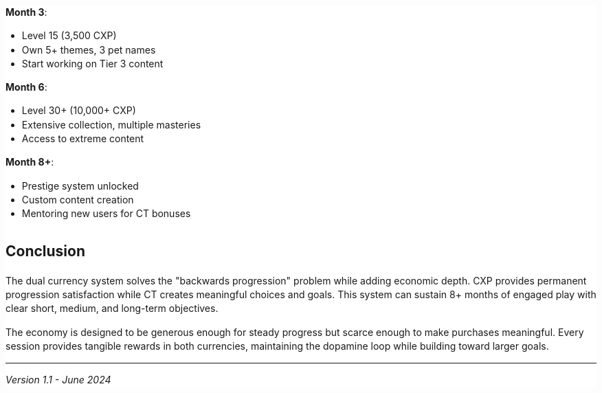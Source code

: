 **Month 3**:
- Level 15 (3,500 CXP)
- Own 5+ themes, 3 pet names
- Start working on Tier 3 content

**Month 6**:
- Level 30+ (10,000+ CXP)
- Extensive collection, multiple masteries
- Access to extreme content

**Month 8+**:
- Prestige system unlocked
- Custom content creation
- Mentoring new users for CT bonuses

## Conclusion

The dual currency system solves the "backwards progression" problem while adding economic depth. CXP provides permanent progression satisfaction while CT creates meaningful choices and goals. This system can sustain 8+ months of engaged play with clear short, medium, and long-term objectives.

The economy is designed to be generous enough for steady progress but scarce enough to make purchases meaningful. Every session provides tangible rewards in both currencies, maintaining the dopamine loop while building toward larger goals.

---

*Version 1.1 - June 2024*